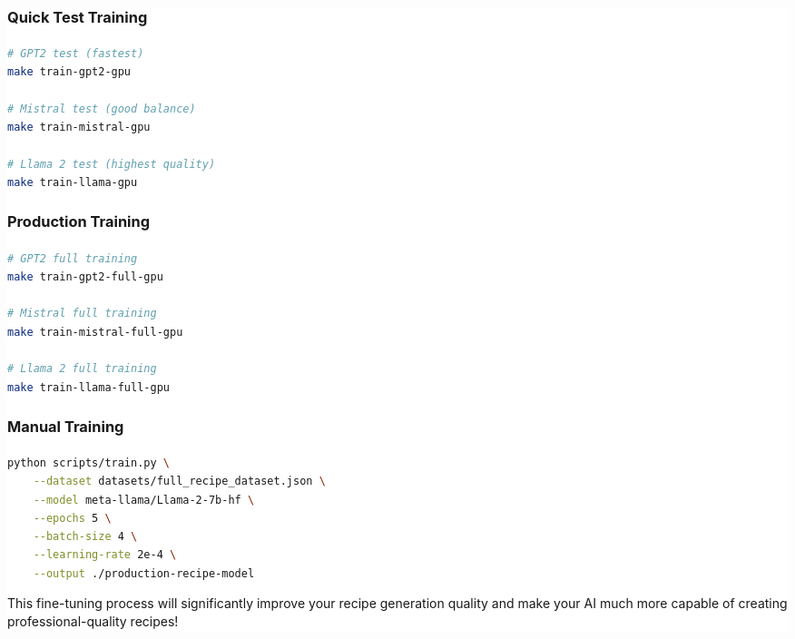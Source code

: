 ### **Quick Test Training**
```bash
# GPT2 test (fastest)
make train-gpt2-gpu

# Mistral test (good balance)
make train-mistral-gpu

# Llama 2 test (highest quality)
make train-llama-gpu
```

### **Production Training**
```bash
# GPT2 full training
make train-gpt2-full-gpu

# Mistral full training
make train-mistral-full-gpu

# Llama 2 full training
make train-llama-full-gpu
```

### **Manual Training**
```bash
python scripts/train.py \
    --dataset datasets/full_recipe_dataset.json \
    --model meta-llama/Llama-2-7b-hf \
    --epochs 5 \
    --batch-size 4 \
    --learning-rate 2e-4 \
    --output ./production-recipe-model
```

This fine-tuning process will significantly improve your recipe generation quality and make your AI much more capable of creating professional-quality recipes! 
